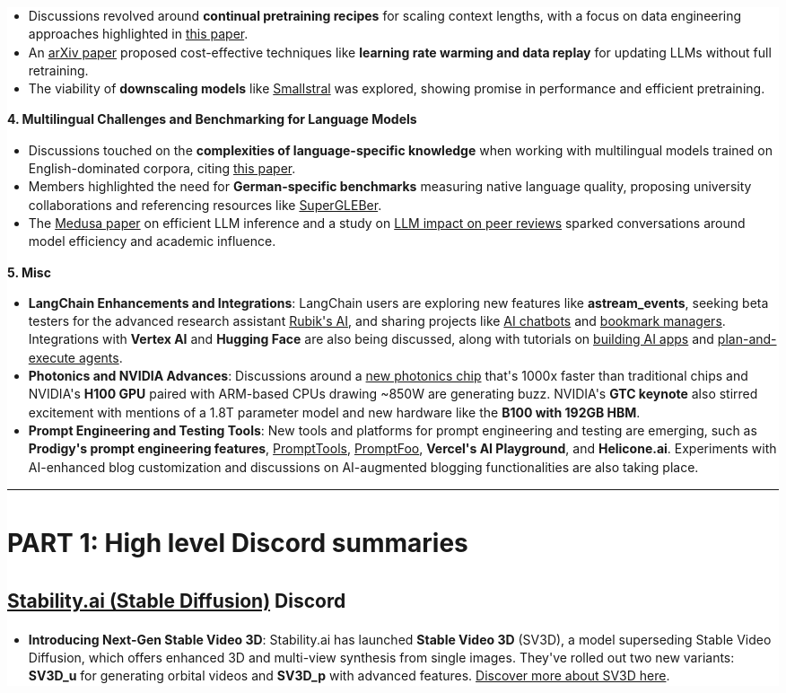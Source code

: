 - Discussions revolved around **continual pretraining recipes** for scaling context lengths, with a focus on data engineering approaches highlighted in [this paper](https://arxiv.org/abs/2402.10171).
- An [arXiv paper](https://arxiv.org/abs/2403.08763) proposed cost-effective techniques like **learning rate warming and data replay** for updating LLMs without full retraining.
- The viability of **downscaling models** like [Smallstral](https://huggingface.co/AlexWortega/smallstral) was explored, showing promise in performance and efficient pretraining.

**4. Multilingual Challenges and Benchmarking for Language Models**

- Discussions touched on the **complexities of language-specific knowledge** when working with multilingual models trained on English-dominated corpora, citing [this paper](https://arxiv.org/abs/2402.10588).
- Members highlighted the need for **German-specific benchmarks** measuring native language quality, proposing university collaborations and referencing resources like [SuperGLEBer](https://www.informatik.uni-wuerzburg.de/datascience/news/single/news/our-paper-supergleber-german-language-understanding-evaluation-benchmark-was-accepted-at-the-naacl-2024/).
- The [Medusa paper](https://arxiv.org/abs/2401.10774) on efficient LLM inference and a study on [LLM impact on peer reviews](https://arxiv.org/abs/2403.07183) sparked conversations around model efficiency and academic influence.

**5. Misc**

- **LangChain Enhancements and Integrations**: LangChain users are exploring new features like **astream_events**, seeking beta testers for the advanced research assistant [Rubik's AI](https://rubiks.ai/), and sharing projects like [AI chatbots](https://github.com/Haste171/langchain-chatbot) and [bookmark managers](https://twitter.com/uogbuji/status/1768681648516661446). Integrations with **Vertex AI** and **Hugging Face** are also being discussed, along with tutorials on [building AI apps](https://youtu.be/vHjc5CEoIJE) and [plan-and-execute agents](https://www.youtube.com/watch?v=ZlJbaYQ2hm4).
- **Photonics and NVIDIA Advances**: Discussions around a [new photonics chip](https://youtu.be/8ohh0cdgm_Y) that's 1000x faster than traditional chips and NVIDIA's **H100 GPU** paired with ARM-based CPUs drawing ~850W are generating buzz. NVIDIA's **GTC keynote** also stirred excitement with mentions of a 1.8T parameter model and new hardware like the **B100 with 192GB HBM**.
- **Prompt Engineering and Testing Tools**: New tools and platforms for prompt engineering and testing are emerging, such as **Prodigy's prompt engineering features**, [PromptTools](https://github.com/hegelai/prompttools), [PromptFoo](https://github.com/promptfoo/promptfoo), **Vercel's AI Playground**, and **Helicone.ai**. Experiments with AI-enhanced blog customization and discussions on AI-augmented blogging functionalities are also taking place.

---



# PART 1: High level Discord summaries




## [Stability.ai (Stable Diffusion)](https://discord.com/channels/1002292111942635562) Discord

- **Introducing Next-Gen Stable Video 3D**: Stability.ai has launched **Stable Video 3D** (SV3D), a model superseding Stable Video Diffusion, which offers enhanced 3D and multi-view synthesis from single images. They've rolled out two new variants: **SV3D_u** for generating orbital videos and **SV3D_p** with advanced features. [Discover more about SV3D here](https://stability.ai/news/introducing-stable-video-3d).
